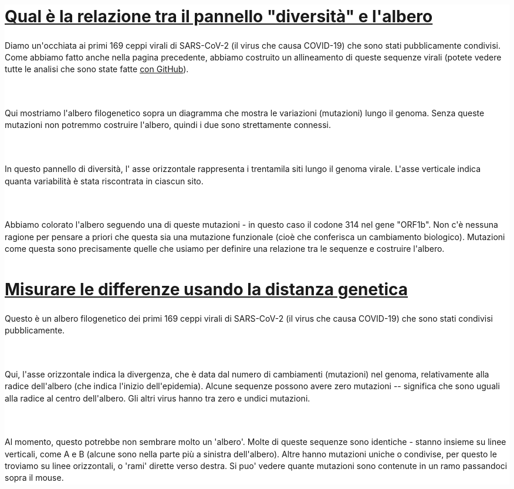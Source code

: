 




# [Qual è la relazione tra il pannello "diversità" e l'albero](https://nextstrain.org/ncov/2020-03-11?d=tree,entropy&c=gt-ORF1b_314&legend=open)

Diamo un'occhiata ai primi 169</tag> ceppi virali di SARS-CoV-2 (il virus che causa COVID-19) che sono stati pubblicamente condivisi. Come abbiamo fatto anche nella pagina precedente, abbiamo costruito un allineamento di queste sequenze virali (potete vedere tutte le analisi che sono state fatte [con GitHub](https://github.com/nextstrain/ncov)).

<br><br>
Qui mostriamo l'albero filogenetico sopra un diagramma che mostra le variazioni (mutazioni) lungo il genoma. Senza queste mutazioni non potremmo costruire l'albero, quindi i due sono strettamente connessi.

<br><br>
In questo pannello di diversità, l' asse orizzontale rappresenta i trentamila siti lungo il genoma virale. L'asse verticale indica quanta variabilità è stata riscontrata in ciascun sito.

<br><br>
Abbiamo colorato l'albero seguendo una di queste mutazioni - in questo caso il codone 314 nel gene  "ORF1b". Non c'è nessuna ragione per pensare a priori che questa sia una mutazione funzionale (cioè che conferisca un cambiamento biologico). 
Mutazioni come questa sono precisamente quelle che usiamo per definire una relazione tra le sequenze e costruire l'albero.








# [Misurare le differenze usando la distanza genetica](https://nextstrain.org/ncov/2020-03-11?c=num_date&d=tree&m=div)
Questo è un albero filogenetico dei primi 169</tag> ceppi virali di SARS-CoV-2 (il virus che causa COVID-19) che sono stati condivisi pubblicamente.

<br><br>
Qui, l'asse orizzontale indica la divergenza, che è data dal numero di cambiamenti (mutazioni) nel genoma, relativamente alla radice dell'albero (che indica l'inizio dell'epidemia).
Alcune sequenze possono avere zero mutazioni -- significa che sono uguali alla radice al centro dell'albero. Gli altri virus hanno tra zero e undici mutazioni.

<br><br>
Al momento, questo potrebbe non sembrare molto un 'albero'. Molte di queste sequenze sono identiche - stanno insieme su linee verticali, come A e B (alcune sono nella parte più a sinistra dell'albero).
Altre hanno mutazioni uniche o condivise, per questo le troviamo su linee orizzontali, o 'rami' dirette verso destra.
Si puo' vedere quante mutazioni sono contenute in un ramo passandoci sopra il mouse.

